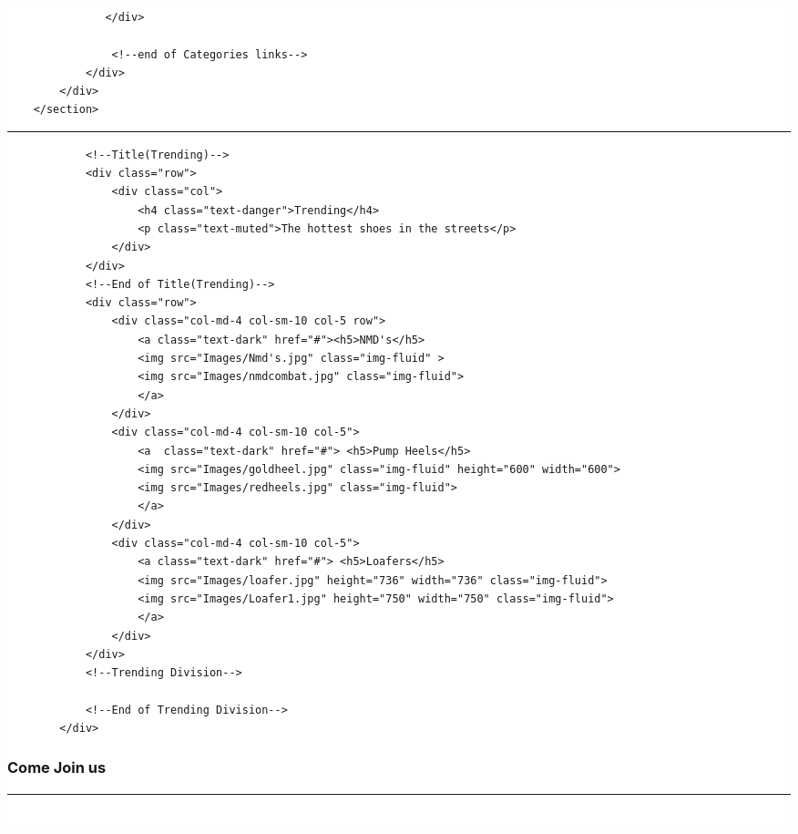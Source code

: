                    </div>

                    <!--end of Categories links-->
                </div>
            </div>
        </section>

<hr>

<section class="p-5">
            <div class="container-fluid" id="Trending">

                <!--Title(Trending)-->
                <div class="row">
                    <div class="col">
                        <h4 class="text-danger">Trending</h4>
                        <p class="text-muted">The hottest shoes in the streets</p>
                    </div>
                </div>
                <!--End of Title(Trending)-->
                <div class="row">
                    <div class="col-md-4 col-sm-10 col-5 row">
                        <a class="text-dark" href="#"><h5>NMD's</h5>
                        <img src="Images/Nmd's.jpg" class="img-fluid" >
                        <img src="Images/nmdcombat.jpg" class="img-fluid">
                        </a>
                    </div>
                    <div class="col-md-4 col-sm-10 col-5">
                        <a  class="text-dark" href="#"> <h5>Pump Heels</h5>
                        <img src="Images/goldheel.jpg" class="img-fluid" height="600" width="600">
                        <img src="Images/redheels.jpg" class="img-fluid">
                        </a>
                    </div>
                    <div class="col-md-4 col-sm-10 col-5">
                        <a class="text-dark" href="#"> <h5>Loafers</h5>
                        <img src="Images/loafer.jpg" height="736" width="736" class="img-fluid">
                        <img src="Images/Loafer1.jpg" height="750" width="750" class="img-fluid">
                        </a>
                    </div>
                </div>
                <!--Trending Division-->
               
                <!--End of Trending Division-->
            </div>
</section>



<Footer class="bg-danger">
    <div class="container" id="Footer">
        <div class="row">
            <!--Come join us-->
            <div class="col-md-3 col-sm-3 col-5">
                <h3 class="text-light ">Come Join us</h3>
                <hr>
                <div class="py-2">
                    <a href="https://www.facebook.com/">
                        <i class="fab fa-facebook-f fa-2x" style="color: white"></i>
                    </a>
                    <br>
                </div>
                <div class="py-2">
                    <a href="https://www.instagram.com/">
                        <i class="fab fa-instagram fa-2x" style="color: white"></i>